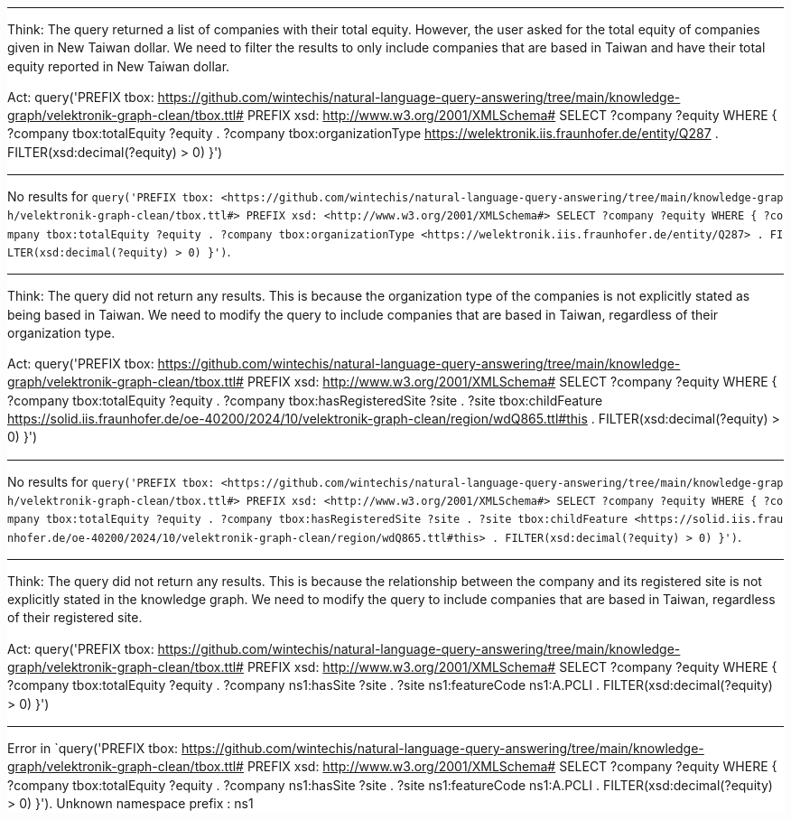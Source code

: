 ***

Think: The query returned a list of companies with their total equity. However, the user asked for the total equity of companies given in New Taiwan dollar. We need to filter the results to only include companies that are based in Taiwan and have their total equity reported in New Taiwan dollar.

Act: query('PREFIX tbox: <https://github.com/wintechis/natural-language-query-answering/tree/main/knowledge-graph/velektronik-graph-clean/tbox.ttl#> PREFIX xsd: <http://www.w3.org/2001/XMLSchema#> SELECT ?company ?equity WHERE { ?company tbox:totalEquity ?equity . ?company tbox:organizationType <https://welektronik.iis.fraunhofer.de/entity/Q287> . FILTER(xsd:decimal(?equity) > 0) }')

***

No results for `query('PREFIX tbox: <https://github.com/wintechis/natural-language-query-answering/tree/main/knowledge-graph/velektronik-graph-clean/tbox.ttl#> PREFIX xsd: <http://www.w3.org/2001/XMLSchema#> SELECT ?company ?equity WHERE { ?company tbox:totalEquity ?equity . ?company tbox:organizationType <https://welektronik.iis.fraunhofer.de/entity/Q287> . FILTER(xsd:decimal(?equity) > 0) }')`.

***

Think: The query did not return any results. This is because the organization type of the companies is not explicitly stated as being based in Taiwan. We need to modify the query to include companies that are based in Taiwan, regardless of their organization type.

Act: query('PREFIX tbox: <https://github.com/wintechis/natural-language-query-answering/tree/main/knowledge-graph/velektronik-graph-clean/tbox.ttl#> PREFIX xsd: <http://www.w3.org/2001/XMLSchema#> SELECT ?company ?equity WHERE { ?company tbox:totalEquity ?equity . ?company tbox:hasRegisteredSite ?site . ?site tbox:childFeature <https://solid.iis.fraunhofer.de/oe-40200/2024/10/velektronik-graph-clean/region/wdQ865.ttl#this> . FILTER(xsd:decimal(?equity) > 0) }')

***

No results for `query('PREFIX tbox: <https://github.com/wintechis/natural-language-query-answering/tree/main/knowledge-graph/velektronik-graph-clean/tbox.ttl#> PREFIX xsd: <http://www.w3.org/2001/XMLSchema#> SELECT ?company ?equity WHERE { ?company tbox:totalEquity ?equity . ?company tbox:hasRegisteredSite ?site . ?site tbox:childFeature <https://solid.iis.fraunhofer.de/oe-40200/2024/10/velektronik-graph-clean/region/wdQ865.ttl#this> . FILTER(xsd:decimal(?equity) > 0) }')`.

***

Think: The query did not return any results. This is because the relationship between the company and its registered site is not explicitly stated in the knowledge graph. We need to modify the query to include companies that are based in Taiwan, regardless of their registered site.

Act: query('PREFIX tbox: <https://github.com/wintechis/natural-language-query-answering/tree/main/knowledge-graph/velektronik-graph-clean/tbox.ttl#> PREFIX xsd: <http://www.w3.org/2001/XMLSchema#> SELECT ?company ?equity WHERE { ?company tbox:totalEquity ?equity . ?company ns1:hasSite ?site . ?site ns1:featureCode ns1:A.PCLI . FILTER(xsd:decimal(?equity) > 0) }')

***

Error in `query('PREFIX tbox: <https://github.com/wintechis/natural-language-query-answering/tree/main/knowledge-graph/velektronik-graph-clean/tbox.ttl#> PREFIX xsd: <http://www.w3.org/2001/XMLSchema#> SELECT ?company ?equity WHERE { ?company tbox:totalEquity ?equity . ?company ns1:hasSite ?site . ?site ns1:featureCode ns1:A.PCLI . FILTER(xsd:decimal(?equity) > 0) }'). Unknown namespace prefix : ns1
